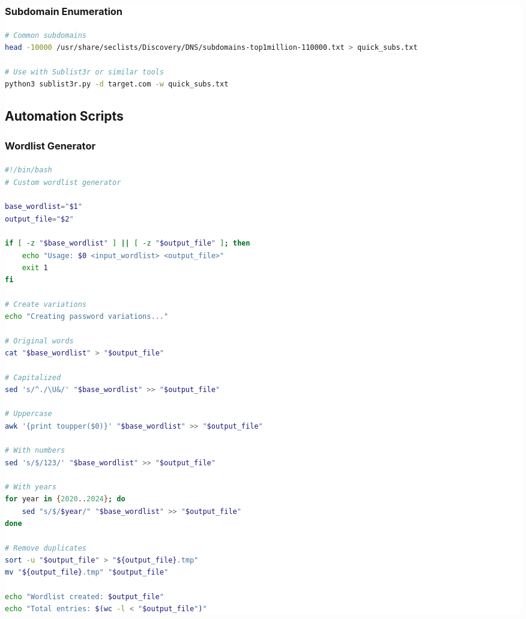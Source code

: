 ### Subdomain Enumeration
```bash
# Common subdomains
head -10000 /usr/share/seclists/Discovery/DNS/subdomains-top1million-110000.txt > quick_subs.txt

# Use with Sublist3r or similar tools
python3 sublist3r.py -d target.com -w quick_subs.txt
```

## Automation Scripts

### Wordlist Generator
```bash
#!/bin/bash
# Custom wordlist generator

base_wordlist="$1"
output_file="$2"

if [ -z "$base_wordlist" ] || [ -z "$output_file" ]; then
    echo "Usage: $0 <input_wordlist> <output_file>"
    exit 1
fi

# Create variations
echo "Creating password variations..."

# Original words
cat "$base_wordlist" > "$output_file"

# Capitalized
sed 's/^./\U&/' "$base_wordlist" >> "$output_file"

# Uppercase
awk '{print toupper($0)}' "$base_wordlist" >> "$output_file"

# With numbers
sed 's/$/123/' "$base_wordlist" >> "$output_file"

# With years
for year in {2020..2024}; do
    sed "s/$/$year/" "$base_wordlist" >> "$output_file"
done

# Remove duplicates
sort -u "$output_file" > "${output_file}.tmp"
mv "${output_file}.tmp" "$output_file"

echo "Wordlist created: $output_file"
echo "Total entries: $(wc -l < "$output_file")"
```
